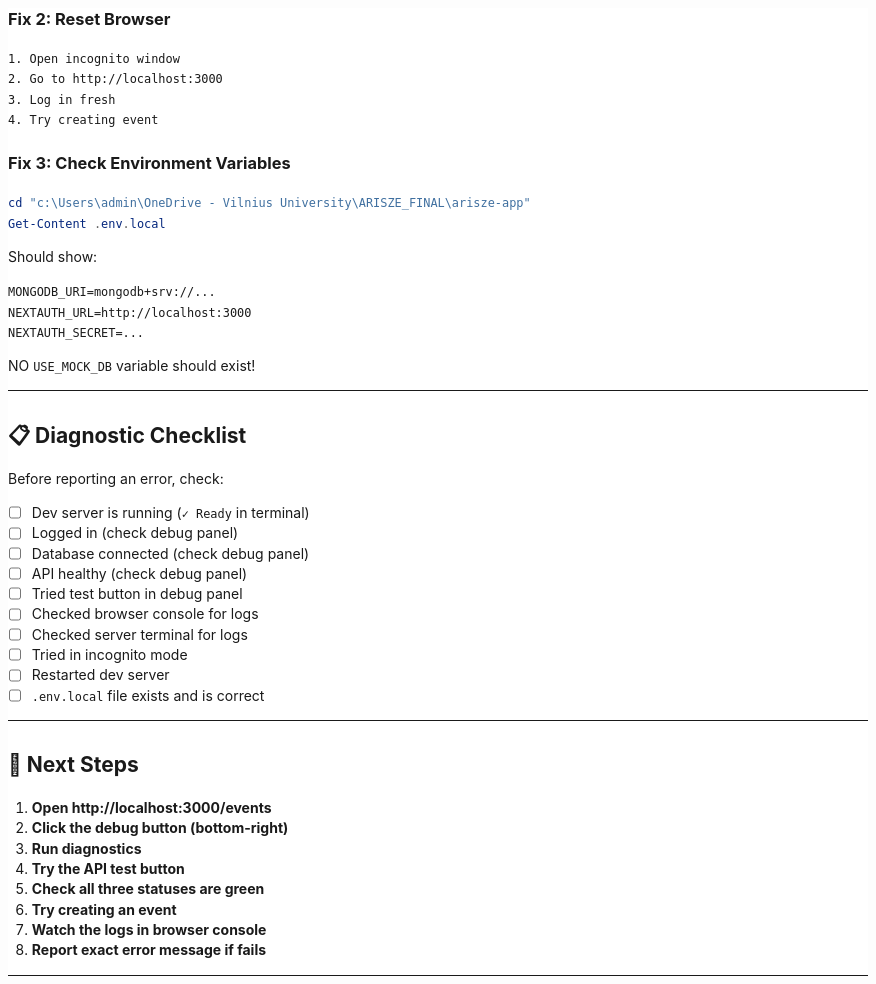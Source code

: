 ### Fix 2: Reset Browser
```
1. Open incognito window
2. Go to http://localhost:3000
3. Log in fresh
4. Try creating event
```

### Fix 3: Check Environment Variables
```powershell
cd "c:\Users\admin\OneDrive - Vilnius University\ARISZE_FINAL\arisze-app"
Get-Content .env.local
```

Should show:
```
MONGODB_URI=mongodb+srv://...
NEXTAUTH_URL=http://localhost:3000
NEXTAUTH_SECRET=...
```

NO `USE_MOCK_DB` variable should exist!

---

## 📋 Diagnostic Checklist

Before reporting an error, check:

- [ ] Dev server is running (`✓ Ready` in terminal)
- [ ] Logged in (check debug panel)
- [ ] Database connected (check debug panel)
- [ ] API healthy (check debug panel)
- [ ] Tried test button in debug panel
- [ ] Checked browser console for logs
- [ ] Checked server terminal for logs
- [ ] Tried in incognito mode
- [ ] Restarted dev server
- [ ] `.env.local` file exists and is correct

---

## 🎯 Next Steps

1. **Open http://localhost:3000/events**
2. **Click the debug button (bottom-right)**
3. **Run diagnostics**
4. **Try the API test button**
5. **Check all three statuses are green**
6. **Try creating an event**
7. **Watch the logs in browser console**
8. **Report exact error message if fails**

---